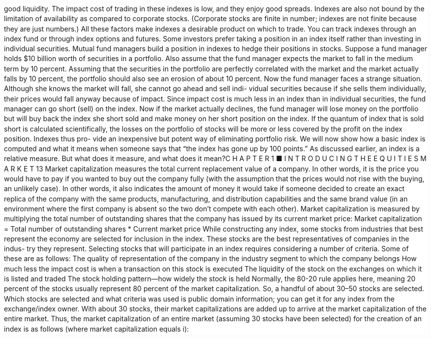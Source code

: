 good liquidity. The impact cost of trading in these indexes is low, and they enjoy good spreads. Indexes
are also not bound by the limitation of availability as compared to corporate stocks. (Corporate stocks
are finite in number; indexes are not finite because they are just numbers.) All these factors make
indexes a desirable product on which to trade. You can track indexes through an index fund or through
index options and futures. Some investors prefer taking a position in an index itself rather than
investing in individual securities. Mutual fund managers build a position in indexes to hedge their
positions in stocks.
Suppose a fund manager holds $10 billion worth of securities in a portfolio. Also assume that
the fund manager expects the market to fall in the medium term by 10 percent. Assuming that the
securities in the portfolio are perfectly correlated with the market and the market actually falls by
10 percent, the portfolio should also see an erosion of about 10 percent. Now the fund manager
faces a strange situation. Although she knows the market will fall, she cannot go ahead and sell indi-
vidual securities because if she sells them individually, their prices would fall anyway because of
impact. Since impact cost is much less in an index than in individual securities, the fund manager
can go short (sell) on the index. Now if the market actually declines, the fund manager will lose money
on the portfolio but will buy back the index she short sold and make money on her short position
on the index. If the quantum of index that is sold short is calculated scientifically, the losses on the
portfolio of stocks will be more or less covered by the profit on the index position. Indexes thus pro-
vide an inexpensive but potent way of eliminating portfolio risk.
We will now show how a basic index is computed and what it means when someone says that
“the index has gone up by 100 points.” As discussed earlier, an index is a relative measure. But what
does it measure, and what does it mean?C H A P T E R 1 ■ I N T R O D U C I N G T H E E Q U I T I E S M A R K E T 13
Market capitalization measures the total current replacement value of a company. In other
words, it is the price you would have to pay if you wanted to buy out the company fully (with the
assumption that the prices would not rise with the buying, an unlikely case). In other words, it also
indicates the amount of money it would take if someone decided to create an exact replica of the
company with the same products, manufacturing, and distribution capabilities and the same brand
value (in an environment where the first company is absent so the two don’t compete with each other).
Market capitalization is measured by multiplying the total number of outstanding shares that
the company has issued by its current market price:
Market capitalization = Total number of outstanding shares * Current market price
While constructing any index, some stocks from industries that best represent the economy are
selected for inclusion in the index. These stocks are the best representatives of companies in the indus-
try they represent. Selecting stocks that will participate in an index requires considering a number of
criteria. Some of these are as follows:
  The quality of representation of the company in the industry segment to which the company
belongs
  How much less the impact cost is when a transaction on this stock is executed
  The liquidity of the stock on the exchanges on which it is listed and traded
  The stock holding pattern—how widely the stock is held
Normally, the 80-20 rule applies here, meaning 20 percent of the stocks usually represent 80
percent of the market capitalization. So, a handful of about 30–50 stocks are selected. Which stocks
are selected and what criteria was used is public domain information; you can get it for any index
from the exchange/index owner. With about 30 stocks, their market capitalizations are added up to
arrive at the market capitalization of the entire market. Thus, the market capitalization of an entire
market (assuming 30 stocks have been selected) for the creation of an index is as follows (where market
capitalization equals i):